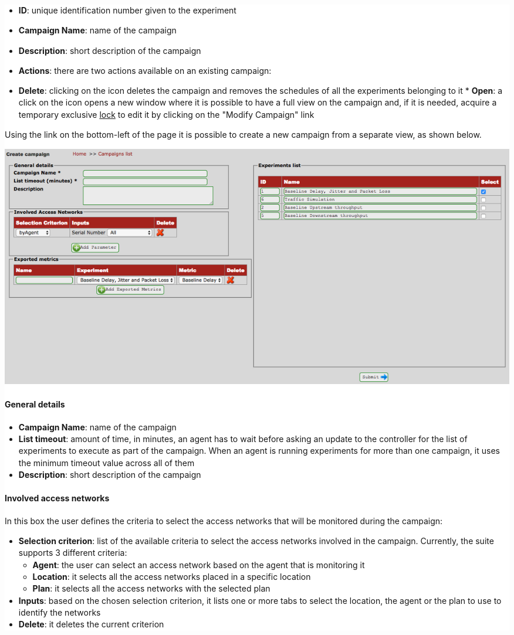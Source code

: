 *   **ID**: unique identification number given to the experiment
*   **Campaign Name**: name of the campaign
*   **Description**: short description of the campaign
*   **Actions**: there are two actions available on an existing campaign:

   *   **Delete**: clicking on the icon deletes the campaign and removes the schedules of all the experiments belonging to it
    *   **Open**: a click on the icon opens a new window where it is possible to have a full view on the campaign and, if it is needed, acquire a temporary exclusive [lock](#locks) to edit it by clicking on the "Modify Campaign" link

Using the link on the bottom-left of the page it is possible to create a new campaign from a separate view, as shown below.

![create-campaign](https://raw.githubusercontent.com/NM2/smartie-doc/master/images/active/create-campaign.png?style=centerme)

#### **General details**

*   **Campaign Name**: name of the campaign
*   **List timeout**: amount of time, in minutes, an agent has to wait before asking an update to the controller for the list of experiments to execute as part of the campaign. When an agent is running experiments for more than one campaign, it uses the minimum timeout value across all of them
*   **Description**: short description of the campaign

#### **Involved access networks**

In this box the user defines the criteria to select the access networks that will be monitored during the campaign:

*   **Selection criterion**: list of the available criteria to select the access networks involved in the campaign. Currently, the suite supports 3 different criteria:
	* **Agent**: the user can select an access network based on the agent that is monitoring it
	* **Location**: it selects all the access networks placed in a specific location
	* **Plan**: it selects all the access networks with the selected plan
*   **Inputs**: based on the chosen selection criterion, it lists one or more tabs to select the location, the agent or the plan to use to identify the networks
*   **Delete**: it deletes the current criterion
